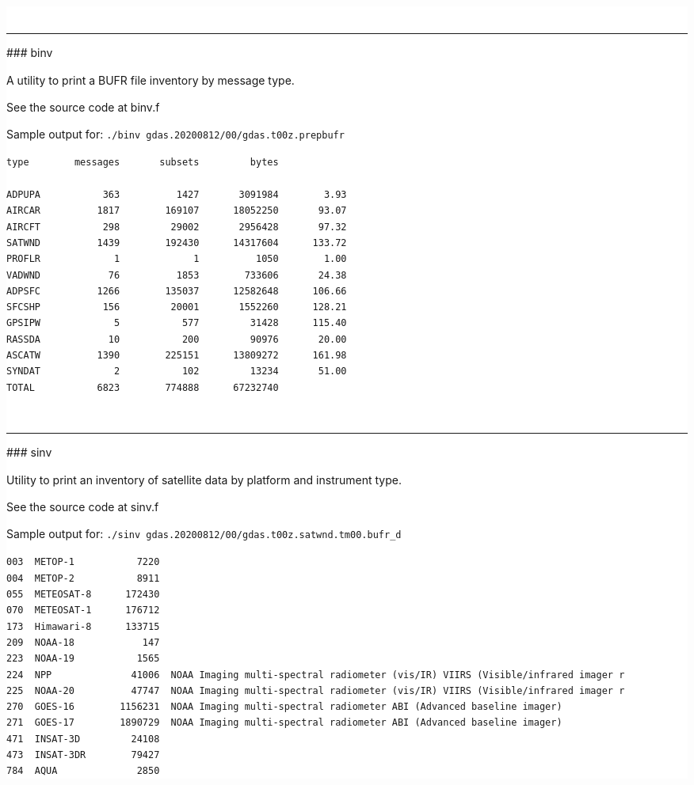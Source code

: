 <br>

---

<div id="binv"/>
### binv

A utility to print a BUFR file inventory by message type.

See the source code at binv.f

Sample output for: `./binv gdas.20200812/00/gdas.t00z.prepbufr`

~~~
type        messages       subsets         bytes

ADPUPA           363          1427       3091984        3.93
AIRCAR          1817        169107      18052250       93.07
AIRCFT           298         29002       2956428       97.32
SATWND          1439        192430      14317604      133.72
PROFLR             1             1          1050        1.00
VADWND            76          1853        733606       24.38
ADPSFC          1266        135037      12582648      106.66
SFCSHP           156         20001       1552260      128.21
GPSIPW             5           577         31428      115.40
RASSDA            10           200         90976       20.00
ASCATW          1390        225151      13809272      161.98
SYNDAT             2           102         13234       51.00
TOTAL           6823        774888      67232740
~~~

<br>

---

<div id="sinv"/>
### sinv

Utility to print an inventory of satellite data by platform and instrument type.

See the source code at sinv.f

Sample output for: `./sinv gdas.20200812/00/gdas.t00z.satwnd.tm00.bufr_d`
~~~
003  METOP-1           7220
004  METOP-2           8911
055  METEOSAT-8      172430
070  METEOSAT-1      176712
173  Himawari-8      133715
209  NOAA-18            147
223  NOAA-19           1565
224  NPP              41006  NOAA Imaging multi-spectral radiometer (vis/IR) VIIRS (Visible/infrared imager r
225  NOAA-20          47747  NOAA Imaging multi-spectral radiometer (vis/IR) VIIRS (Visible/infrared imager r
270  GOES-16        1156231  NOAA Imaging multi-spectral radiometer ABI (Advanced baseline imager)
271  GOES-17        1890729  NOAA Imaging multi-spectral radiometer ABI (Advanced baseline imager)
471  INSAT-3D         24108
473  INSAT-3DR        79427
784  AQUA              2850
~~~
